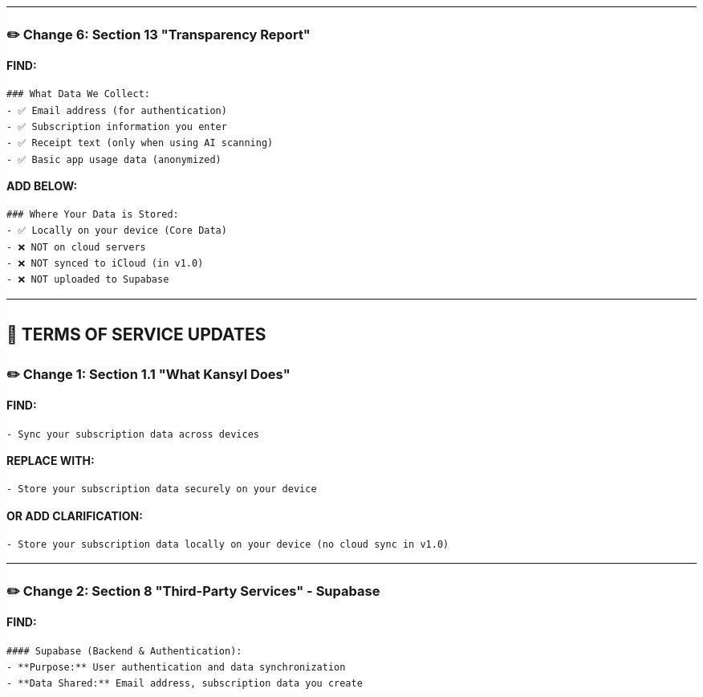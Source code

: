 ```
```

---

### ✏️ Change 6: Section 13 "Transparency Report"

**FIND:**
```
### What Data We Collect:
- ✅ Email address (for authentication)
- ✅ Subscription information you enter
- ✅ Receipt text (only when using AI scanning)
- ✅ Basic app usage data (anonymized)
```

**ADD BELOW:**
```
### Where Your Data is Stored:
- ✅ Locally on your device (Core Data)
- ❌ NOT on cloud servers
- ❌ NOT synced to iCloud (in v1.0)
- ❌ NOT uploaded to Supabase
```

---

## 📜 TERMS OF SERVICE UPDATES

### ✏️ Change 1: Section 1.1 "What Kansyl Does"

**FIND:**
```
- Sync your subscription data across devices
```

**REPLACE WITH:**
```
- Store your subscription data securely on your device
```

**OR ADD CLARIFICATION:**
```
- Store your subscription data locally on your device (no cloud sync in v1.0)
```

---

### ✏️ Change 2: Section 8 "Third-Party Services" - Supabase

**FIND:**
```
#### Supabase (Backend & Authentication):
- **Purpose:** User authentication and data synchronization
- **Data Shared:** Email address, subscription data you create
```
